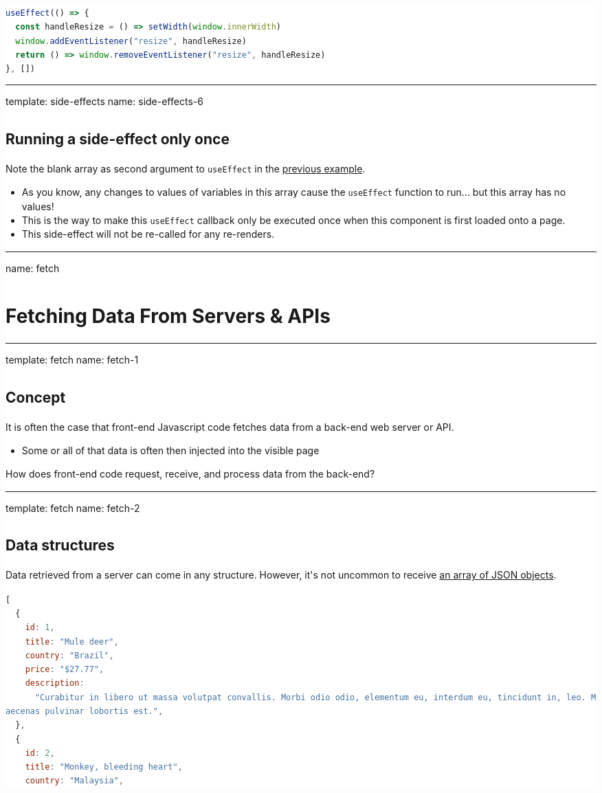 ```javascript
useEffect(() => {
  const handleResize = () => setWidth(window.innerWidth)
  window.addEventListener("resize", handleResize)
  return () => window.removeEventListener("resize", handleResize)
}, [])
```

---

template: side-effects
name: side-effects-6

## Running a side-effect only once

Note the blank array as second argument to `useEffect` in the [previous example](#side-effects-5).

- As you know, any changes to values of variables in this array cause the `useEffect` function to run... but this array has no values!
- This is the way to make this `useEffect` callback only be executed once when this component is first loaded onto a page.
- This side-effect will not be re-called for any re-renders.

---

name: fetch

# Fetching Data From Servers & APIs

---

template: fetch
name: fetch-1

## Concept

It is often the case that front-end Javascript code fetches data from a back-end web server or API.

- Some or all of that data is often then injected into the visible page

How does front-end code request, receive, and process data from the back-end?

---

template: fetch
name: fetch-2

## Data structures

Data retrieved from a server can come in any structure. However, it's not uncommon to receive [an array of JSON objects](https://my.api.mockaroo.com/animals.json?key=d9ddfc40).

```js
[
  {
    id: 1,
    title: "Mule deer",
    country: "Brazil",
    price: "$27.77",
    description:
      "Curabitur in libero ut massa volutpat convallis. Morbi odio odio, elementum eu, interdum eu, tincidunt in, leo. Maecenas pulvinar lobortis est.",
  },
  {
    id: 2,
    title: "Monkey, bleeding heart",
    country: "Malaysia",
```
